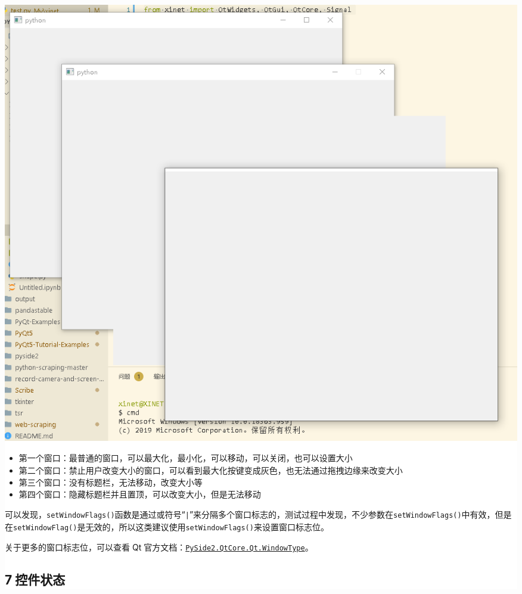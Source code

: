 ![图10 设置窗口标志](images/basic/a.png)

- 第一个窗口：最普通的窗口，可以最大化，最小化，可以移动，可以关闭，也可以设置大小
- 第二个窗口：禁止用户改变大小的窗口，可以看到最大化按键变成灰色，也无法通过拖拽边缘来改变大小
- 第三个窗口：没有标题栏，无法移动，改变大小等
- 第四个窗口：隐藏标题栏并且置顶，可以改变大小，但是无法移动

可以发现，`setWindowFlags()`函数是通过或符号“`|`”来分隔多个窗口标志的，测试过程中发现，不少参数在`setWindowFlags()`中有效，但是在`setWindowFlag()`是无效的，所以这类建议使用`setWindowFlags()`来设置窗口标志位。

关于更多的窗口标志位，可以查看 Qt 官方文档：[`PySide2.QtCore.Qt.WindowType`](https://doc.qt.io/qtforpython/PySide2/QtCore/Qt.html#PySide2.QtCore.PySide2.QtCore.Qt.WindowType "Permalink to this definition")。

## 7 控件状态
